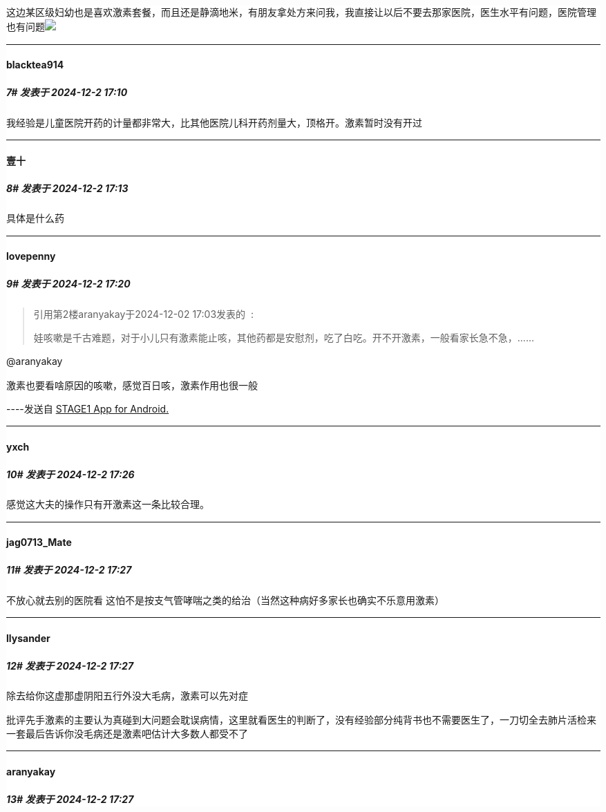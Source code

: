 这边某区级妇幼也是喜欢激素套餐，而且还是静滴地米，有朋友拿处方来问我，我直接让以后不要去那家医院，医生水平有问题，医院管理也有问题<img src="https://static.saraba1st.com/image/smiley/face2017/009.gif" referrerpolicy="no-referrer">

*****

####  blacktea914  
##### 7#       发表于 2024-12-2 17:10

我经验是儿童医院开药的计量都非常大，比其他医院儿科开药剂量大，顶格开。激素暂时没有开过

*****

####  壹十  
##### 8#       发表于 2024-12-2 17:13

具体是什么药

*****

####  lovepenny  
##### 9#       发表于 2024-12-2 17:20

<blockquote>引用第2楼aranyakay于2024-12-02 17:03发表的  :

娃咳嗽是千古难题，对于小儿只有激素能止咳，其他药都是安慰剂，吃了白吃。开不开激素，一般看家长急不急，......</blockquote>
@aranyakay

激素也要看啥原因的咳嗽，感觉百日咳，激素作用也很一般

----发送自 [STAGE1 App for Android.](http://stage1.5j4m.com/?1.37)

*****

####  yxch  
##### 10#       发表于 2024-12-2 17:26

感觉这大夫的操作只有开激素这一条比较合理。

*****

####  jag0713_Mate  
##### 11#       发表于 2024-12-2 17:27

不放心就去别的医院看 这怕不是按支气管哮喘之类的给治（当然这种病好多家长也确实不乐意用激素）

*****

####  llysander  
##### 12#       发表于 2024-12-2 17:27

除去给你这虚那虚阴阳五行外没大毛病，激素可以先对症

批评先手激素的主要认为真碰到大问题会耽误病情，这里就看医生的判断了，没有经验部分纯背书也不需要医生了，一刀切全去肺片活检来一套最后告诉你没毛病还是激素吧估计大多数人都受不了

*****

####  aranyakay  
##### 13#       发表于 2024-12-2 17:27
